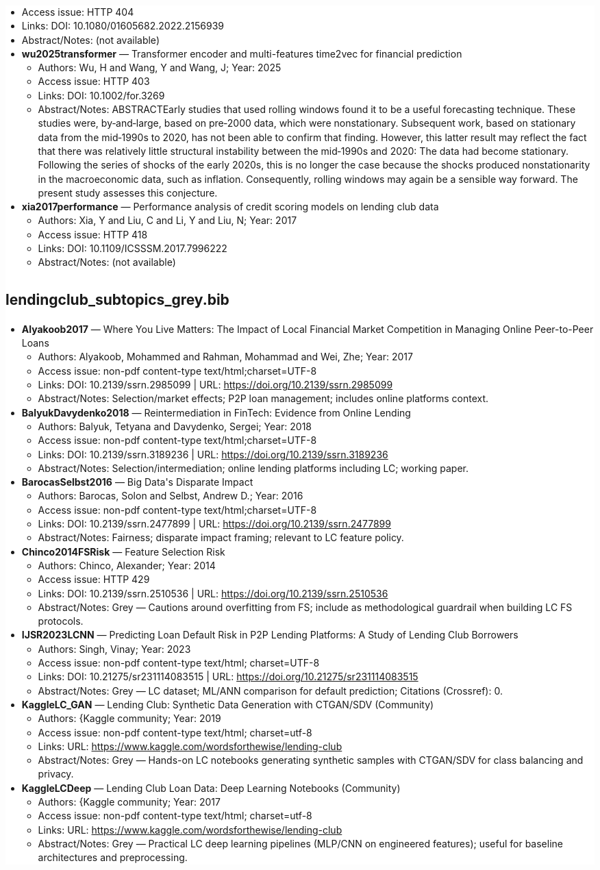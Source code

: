   - Access issue: HTTP 404
  - Links: DOI: 10.1080/01605682.2022.2156939
  - Abstract/Notes: (not available)
- **wu2025transformer** — Transformer encoder and multi-features time2vec for financial prediction
  - Authors: Wu, H and Wang, Y and Wang, J; Year: 2025
  - Access issue: HTTP 403
  - Links: DOI: 10.1002/for.3269
  - Abstract/Notes: ABSTRACTEarly studies that used rolling windows found it to be a useful forecasting technique. These studies were, by‐and‐large, based on pre‐2000 data, which were nonstationary. Subsequent work, based on stationary data from the mid‐1990s to 2020, has not been able to confirm that finding. However, this latter result may reflect the fact that there was relatively little structural instability between the mid‐1990s and 2020: The data had become stationary. Following the series of shocks of the early 2020s, this is no longer the case because the shocks produced nonstationarity in the macroeconomic data, such as inflation. Consequently, rolling windows may again be a sensible way forward. The present study assesses this conjecture.
- **xia2017performance** — Performance analysis of credit scoring models on lending club data
  - Authors: Xia, Y and Liu, C and Li, Y and Liu, N; Year: 2017
  - Access issue: HTTP 418
  - Links: DOI: 10.1109/ICSSSM.2017.7996222
  - Abstract/Notes: (not available)
## lendingclub_subtopics_grey.bib
- **Alyakoob2017** — Where You Live Matters: The Impact of Local Financial Market Competition in Managing Online Peer-to-Peer Loans
  - Authors: Alyakoob, Mohammed and Rahman, Mohammad and Wei, Zhe; Year: 2017
  - Access issue: non-pdf content-type text/html;charset=UTF-8
  - Links: DOI: 10.2139/ssrn.2985099 | URL: https://doi.org/10.2139/ssrn.2985099
  - Abstract/Notes: Selection/market effects; P2P loan management; includes online platforms context.
- **BalyukDavydenko2018** — Reintermediation in FinTech: Evidence from Online Lending
  - Authors: Balyuk, Tetyana and Davydenko, Sergei; Year: 2018
  - Access issue: non-pdf content-type text/html;charset=UTF-8
  - Links: DOI: 10.2139/ssrn.3189236 | URL: https://doi.org/10.2139/ssrn.3189236
  - Abstract/Notes: Selection/intermediation; online lending platforms including LC; working paper.
- **BarocasSelbst2016** — Big Data's Disparate Impact
  - Authors: Barocas, Solon and Selbst, Andrew D.; Year: 2016
  - Access issue: non-pdf content-type text/html;charset=UTF-8
  - Links: DOI: 10.2139/ssrn.2477899 | URL: https://doi.org/10.2139/ssrn.2477899
  - Abstract/Notes: Fairness; disparate impact framing; relevant to LC feature policy.
- **Chinco2014FSRisk** — Feature Selection Risk
  - Authors: Chinco, Alexander; Year: 2014
  - Access issue: HTTP 429
  - Links: DOI: 10.2139/ssrn.2510536 | URL: https://doi.org/10.2139/ssrn.2510536
  - Abstract/Notes: Grey — Cautions around overfitting from FS; include as methodological guardrail when building LC FS protocols.
- **IJSR2023LCNN** — Predicting Loan Default Risk in P2P Lending Platforms: A Study of Lending Club Borrowers
  - Authors: Singh, Vinay; Year: 2023
  - Access issue: non-pdf content-type text/html; charset=UTF-8
  - Links: DOI: 10.21275/sr231114083515 | URL: https://doi.org/10.21275/sr231114083515
  - Abstract/Notes: Grey — LC dataset; ML/ANN comparison for default prediction; Citations (Crossref): 0.
- **KaggleLC_GAN** — Lending Club: Synthetic Data Generation with CTGAN/SDV (Community)
  - Authors: {Kaggle community; Year: 2019
  - Access issue: non-pdf content-type text/html; charset=utf-8
  - Links: URL: https://www.kaggle.com/wordsforthewise/lending-club
  - Abstract/Notes: Grey — Hands-on LC notebooks generating synthetic samples with CTGAN/SDV for class balancing and privacy.
- **KaggleLCDeep** — Lending Club Loan Data: Deep Learning Notebooks (Community)
  - Authors: {Kaggle community; Year: 2017
  - Access issue: non-pdf content-type text/html; charset=utf-8
  - Links: URL: https://www.kaggle.com/wordsforthewise/lending-club
  - Abstract/Notes: Grey — Practical LC deep learning pipelines (MLP/CNN on engineered features); useful for baseline architectures and preprocessing.